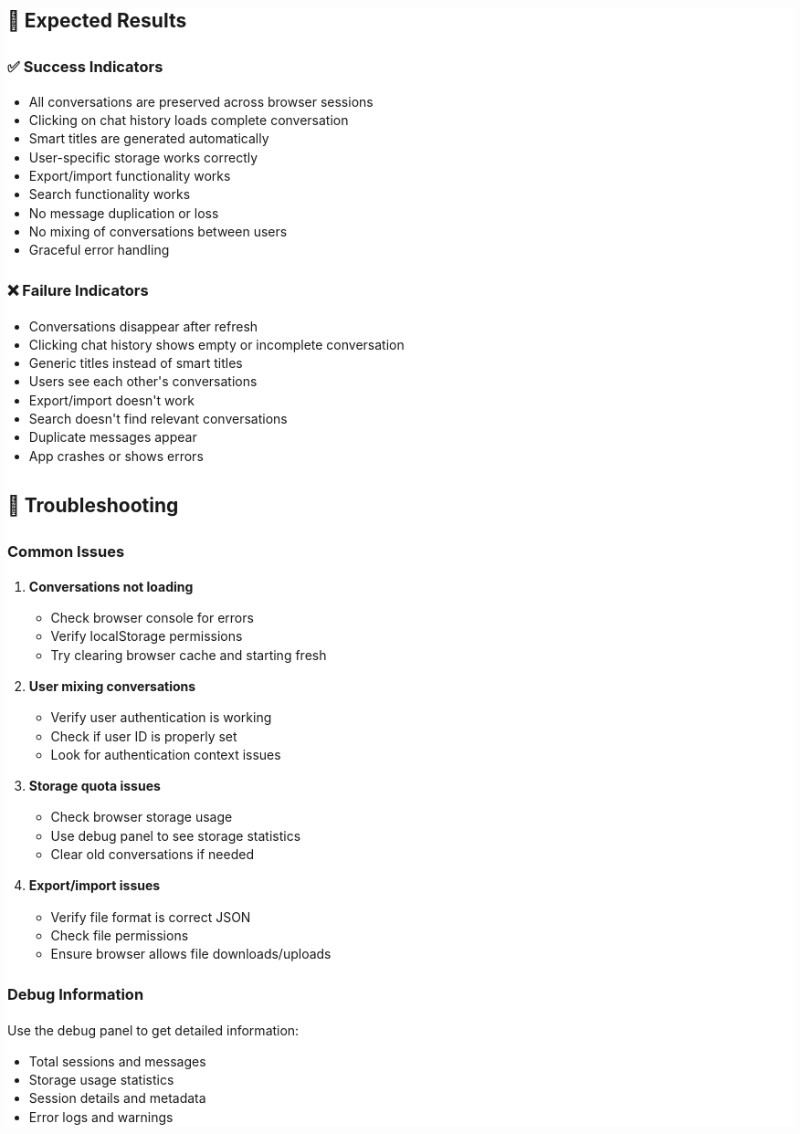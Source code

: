 ## 🎯 Expected Results

### ✅ Success Indicators
- All conversations are preserved across browser sessions
- Clicking on chat history loads complete conversation
- Smart titles are generated automatically
- User-specific storage works correctly
- Export/import functionality works
- Search functionality works
- No message duplication or loss
- No mixing of conversations between users
- Graceful error handling

### ❌ Failure Indicators
- Conversations disappear after refresh
- Clicking chat history shows empty or incomplete conversation
- Generic titles instead of smart titles
- Users see each other's conversations
- Export/import doesn't work
- Search doesn't find relevant conversations
- Duplicate messages appear
- App crashes or shows errors

## 🔧 Troubleshooting

### Common Issues

1. **Conversations not loading**
   - Check browser console for errors
   - Verify localStorage permissions
   - Try clearing browser cache and starting fresh

2. **User mixing conversations**
   - Verify user authentication is working
   - Check if user ID is properly set
   - Look for authentication context issues

3. **Storage quota issues**
   - Check browser storage usage
   - Use debug panel to see storage statistics
   - Clear old conversations if needed

4. **Export/import issues**
   - Verify file format is correct JSON
   - Check file permissions
   - Ensure browser allows file downloads/uploads

### Debug Information
Use the debug panel to get detailed information:
- Total sessions and messages
- Storage usage statistics
- Session details and metadata
- Error logs and warnings
